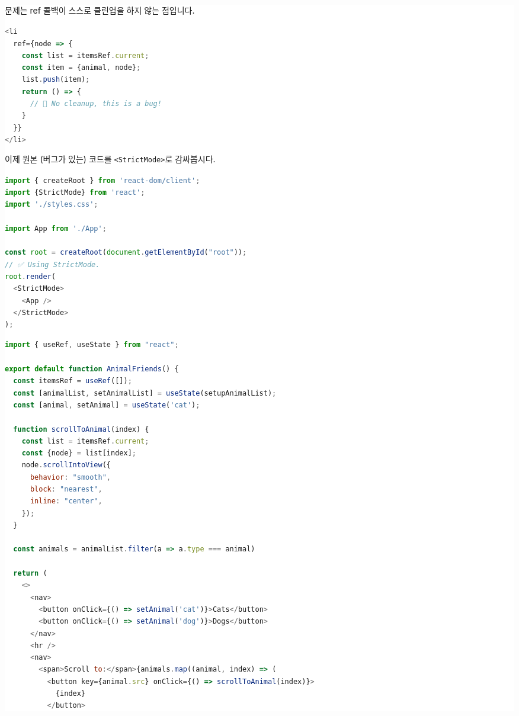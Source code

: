 문제는 ref 콜백이 스스로 클린업을 하지 않는 점입니다.

```js {6-8}
<li
  ref={node => {
    const list = itemsRef.current;
    const item = {animal, node};
    list.push(item);
    return () => {
      // 🚩 No cleanup, this is a bug!
    }
  }}
</li>
```

이제 원본 (버그가 있는) 코드를 `<StrictMode>`로 감싸봅시다.

<Sandpack>

```js src/index.js
import { createRoot } from 'react-dom/client';
import {StrictMode} from 'react';
import './styles.css';

import App from './App';

const root = createRoot(document.getElementById("root"));
// ✅ Using StrictMode.
root.render(
  <StrictMode>
    <App />
  </StrictMode>
);
```

```js src/App.js active
import { useRef, useState } from "react";

export default function AnimalFriends() {
  const itemsRef = useRef([]);
  const [animalList, setAnimalList] = useState(setupAnimalList);
  const [animal, setAnimal] = useState('cat');

  function scrollToAnimal(index) {
    const list = itemsRef.current;
    const {node} = list[index];
    node.scrollIntoView({
      behavior: "smooth",
      block: "nearest",
      inline: "center",
    });
  }

  const animals = animalList.filter(a => a.type === animal)

  return (
    <>
      <nav>
        <button onClick={() => setAnimal('cat')}>Cats</button>
        <button onClick={() => setAnimal('dog')}>Dogs</button>
      </nav>
      <hr />
      <nav>
        <span>Scroll to:</span>{animals.map((animal, index) => (
          <button key={animal.src} onClick={() => scrollToAnimal(index)}>
            {index}
          </button>
```